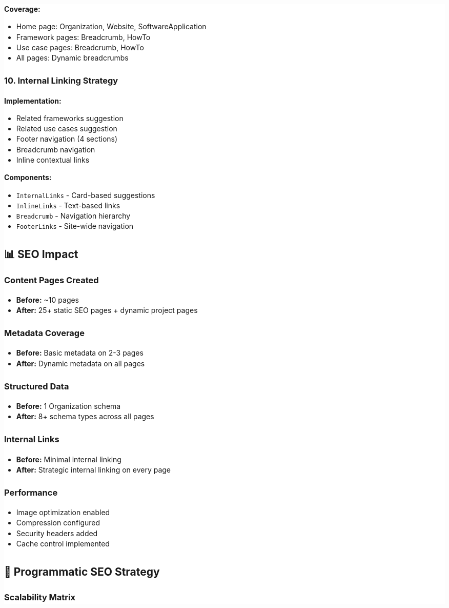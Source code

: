 **Coverage:**
- Home page: Organization, Website, SoftwareApplication
- Framework pages: Breadcrumb, HowTo
- Use case pages: Breadcrumb, HowTo
- All pages: Dynamic breadcrumbs

### 10. **Internal Linking Strategy**

**Implementation:**
- Related frameworks suggestion
- Related use cases suggestion
- Footer navigation (4 sections)
- Breadcrumb navigation
- Inline contextual links

**Components:**
- `InternalLinks` - Card-based suggestions
- `InlineLinks` - Text-based links
- `Breadcrumb` - Navigation hierarchy
- `FooterLinks` - Site-wide navigation

## 📊 SEO Impact

### Content Pages Created
- **Before:** ~10 pages
- **After:** 25+ static SEO pages + dynamic project pages

### Metadata Coverage
- **Before:** Basic metadata on 2-3 pages
- **After:** Dynamic metadata on all pages

### Structured Data
- **Before:** 1 Organization schema
- **After:** 8+ schema types across all pages

### Internal Links
- **Before:** Minimal internal linking
- **After:** Strategic internal linking on every page

### Performance
- Image optimization enabled
- Compression configured
- Security headers added
- Cache control implemented

## 🚀 Programmatic SEO Strategy

### Scalability Matrix
